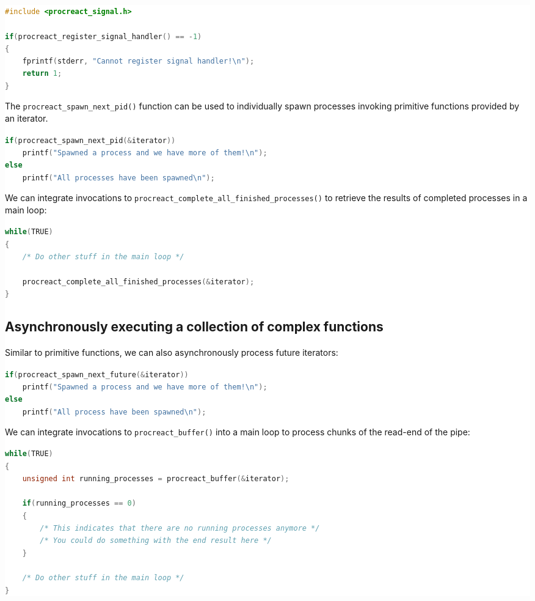 ```C
#include <procreact_signal.h>

if(procreact_register_signal_handler() == -1)
{
    fprintf(stderr, "Cannot register signal handler!\n");
    return 1;
}
```

The `procreact_spawn_next_pid()` function can be used to individually spawn
processes invoking primitive functions provided by an iterator.

```C
if(procreact_spawn_next_pid(&iterator))
    printf("Spawned a process and we have more of them!\n");
else
    printf("All processes have been spawned\n");
```

We can integrate invocations to `procreact_complete_all_finished_processes()`
to retrieve the results of completed processes in a main loop:

```C
while(TRUE)
{
    /* Do other stuff in the main loop */

    procreact_complete_all_finished_processes(&iterator);
}
```

Asynchronously executing a collection of complex functions
----------------------------------------------------------
Similar to primitive functions, we can also asynchronously process future
iterators:

```C
if(procreact_spawn_next_future(&iterator))
    printf("Spawned a process and we have more of them!\n");
else
    printf("All process have been spawned\n");
```

We can integrate invocations to `procreact_buffer()` into a main loop to process
chunks of the read-end of the pipe:

```C
while(TRUE)
{
    unsigned int running_processes = procreact_buffer(&iterator);

    if(running_processes == 0)
    {
        /* This indicates that there are no running processes anymore */
        /* You could do something with the end result here */
    }

    /* Do other stuff in the main loop */
}
```
